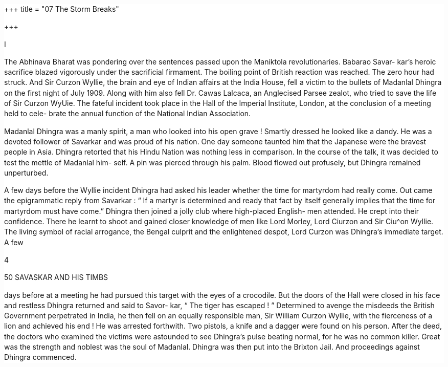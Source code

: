 +++
title = "07 The Storm Breaks"

+++

I

The Abhinava Bharat was pondering over the sentences
passed upon the Maniktola revolutionaries. Babarao Savar-
kar’s heroic sacrifice blazed vigorously under the sacrificial
firmament. The boiling point of British reaction was reached.
The zero hour had struck. And Sir Curzon Wyllie, the brain
and eye of Indian affairs at the India House, fell a victim to
the bullets of Madanlal Dhingra on the first night of July 1909.
Along with him also fell Dr. Cawas Lalcaca, an Anglecised
Parsee zealot, who tried to save the life of Sir Curzon WyUie.
The fateful incident took place in the Hall of the Imperial
Institute, London, at the conclusion of a meeting held to cele-
brate the annual function of the National Indian Association.

Madanlal Dhingra was a manly spirit, a man who looked
into his open grave ! Smartly dressed he looked like a dandy.
He was a devoted follower of Savarkar and was proud of his
nation. One day someone taunted him that the Japanese
were the bravest people in Asia. Dhingra retorted that his
Hindu Nation was nothing less in comparison. In the course
of the talk, it was decided to test the mettle of Madanlal him-
self. A pin was pierced through his palm. Blood flowed
out profusely, but Dhingra remained unperturbed.

A few days before the Wyllie incident Dhingra had asked
his leader whether the time for martyrdom had really come.
Out came the epigrammatic reply from Savarkar : “ If a
martyr is determined and ready that fact by itself generally
implies that the time for martyrdom must have come.”
Dhingra then joined a jolly club where high-placed English-
men attended. He crept into their confidence. There he
learnt to shoot and gained closer knowledge of men like Lord
Morley, Lord Ciurzon and Sir Ciu^on Wyllie. The living symbol
of racial arrogance, the Bengal culprit and the enlightened
despot, Lord Curzon was Dhingra’s immediate target. A few

4



50 SAVASKAR AND HIS TIMBS

days before at a meeting he had pursued this target with the
eyes of a crocodile. But the doors of the Hall were closed
in his face and restless Dhingra returned and said to Savor-
kar, “ The tiger has escaped ! ” Determined to avenge the
misdeeds the British Government perpetrated in India, he
then fell on an equally responsible man, Sir William Curzon
Wyllie, with the fierceness of a lion and achieved his end ! He
was arrested forthwith. Two pistols, a knife and a dagger
were found on his person. After the deed, the doctors who
examined the victims were astounded to see Dhingra’s pulse
beating normal, for he was no common killer. Great was the
strength and noblest was the soul of Madanlal. Dhingra was
then put into the Brixton Jail. And proceedings against
Dhingra commenced.
